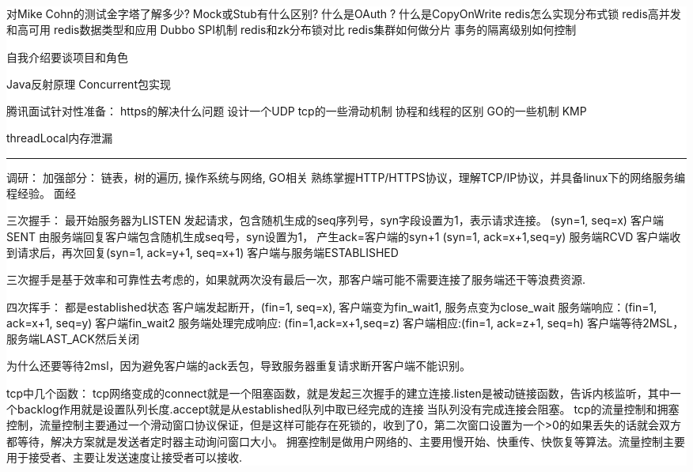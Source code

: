 对Mike Cohn的测试金字塔了解多少?
Mock或Stub有什么区别?
什么是OAuth ?
什么是CopyOnWrite 
redis怎么实现分布式锁
redis高并发和高可用
redis数据类型和应用
Dubbo SPI机制
redis和zk分布锁对比
redis集群如何做分片
事务的隔离级别如何控制 

自我介绍要谈项目和角色

Java反射原理
Concurrent包实现


腾讯面试针对性准备：
https的解决什么问题
设计一个UDP
tcp的一些滑动机制
协程和线程的区别
GO的一些机制
KMP

threadLocal内存泄漏

----- 
调研：
加强部分：
链表，树的遍历, 
操作系统与网络, GO相关
熟练掌握HTTP/HTTPS协议，理解TCP/IP协议，并具备linux下的网络服务编程经验。
面经

三次握手：
最开始服务器为LISTEN
发起请求，包含随机生成的seq序列号，syn字段设置为1，表示请求连接。 (syn=1, seq=x) 客户端SENT
由服务端回复客户端包含随机生成seq号，syn设置为1， 产生ack=客户端的syn+1  (syn=1, ack=x+1,seq=y) 服务端RCVD
客户端收到请求后，再次回复(syn=1, ack=y+1, seq=x+1) 客户端与服务端ESTABLISHED

三次握手是基于效率和可靠性去考虑的，如果就两次没有最后一次，那客户端可能不需要连接了服务端还干等浪费资源.

四次挥手：
都是established状态
客户端发起断开，(fin=1, seq=x),  客户端变为fin_wait1, 服务点变为close_wait 
服务端响应：(fin=1, ack=x+1, seq=y)  客户端fin_wait2
服务端处理完成响应: (fin=1,ack=x+1,seq=z)
客户端相应:(fin=1, ack=z+1, seq=h) 客户端等待2MSL，服务端LAST_ACK然后关闭

为什么还要等待2msl，因为避免客户端的ack丢包，导致服务器重复请求断开客户端不能识别。

tcp中几个函数：
tcp网络变成的connect就是一个阻塞函数，就是发起三次握手的建立连接.listen是被动链接函数，告诉内核监听，其中一个backlog作用就是设置队列长度.accept就是从established队列中取已经完成的连接 当队列没有完成连接会阻塞。
tcp的流量控制和拥塞控制，流量控制主要通过一个滑动窗口协议保证，但是这样可能存在死锁的，收到了0，第二次窗口设置为一个>0的如果丢失的话就会双方都等待，解决方案就是发送者定时器主动询问窗口大小。
拥塞控制是做用户网络的、主要用慢开始、快重传、快恢复等算法。流量控制主要用于接受者、主要让发送速度让接受者可以接收.
